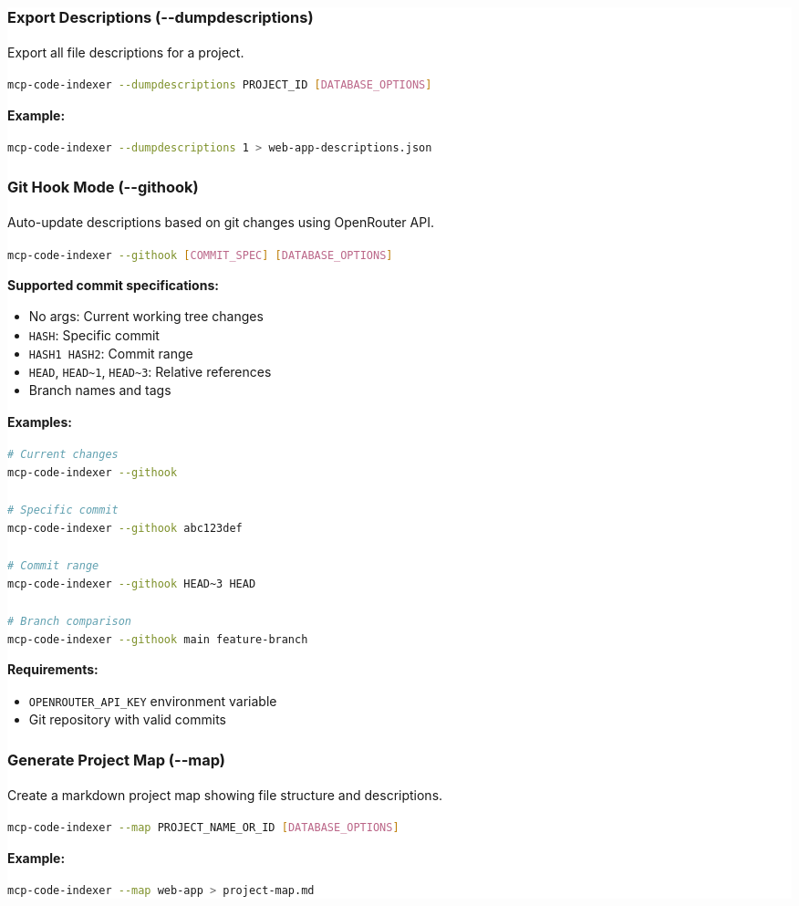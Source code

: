 ### Export Descriptions (--dumpdescriptions)

Export all file descriptions for a project.

```bash
mcp-code-indexer --dumpdescriptions PROJECT_ID [DATABASE_OPTIONS]
```

**Example:**
```bash
mcp-code-indexer --dumpdescriptions 1 > web-app-descriptions.json
```

### Git Hook Mode (--githook)

Auto-update descriptions based on git changes using OpenRouter API.

```bash
mcp-code-indexer --githook [COMMIT_SPEC] [DATABASE_OPTIONS]
```

**Supported commit specifications:**
- No args: Current working tree changes
- `HASH`: Specific commit
- `HASH1 HASH2`: Commit range
- `HEAD`, `HEAD~1`, `HEAD~3`: Relative references
- Branch names and tags

**Examples:**
```bash
# Current changes
mcp-code-indexer --githook

# Specific commit
mcp-code-indexer --githook abc123def

# Commit range
mcp-code-indexer --githook HEAD~3 HEAD

# Branch comparison
mcp-code-indexer --githook main feature-branch
```

**Requirements:**
- `OPENROUTER_API_KEY` environment variable
- Git repository with valid commits

### Generate Project Map (--map)

Create a markdown project map showing file structure and descriptions.

```bash
mcp-code-indexer --map PROJECT_NAME_OR_ID [DATABASE_OPTIONS]
```

**Example:**
```bash
mcp-code-indexer --map web-app > project-map.md
```
